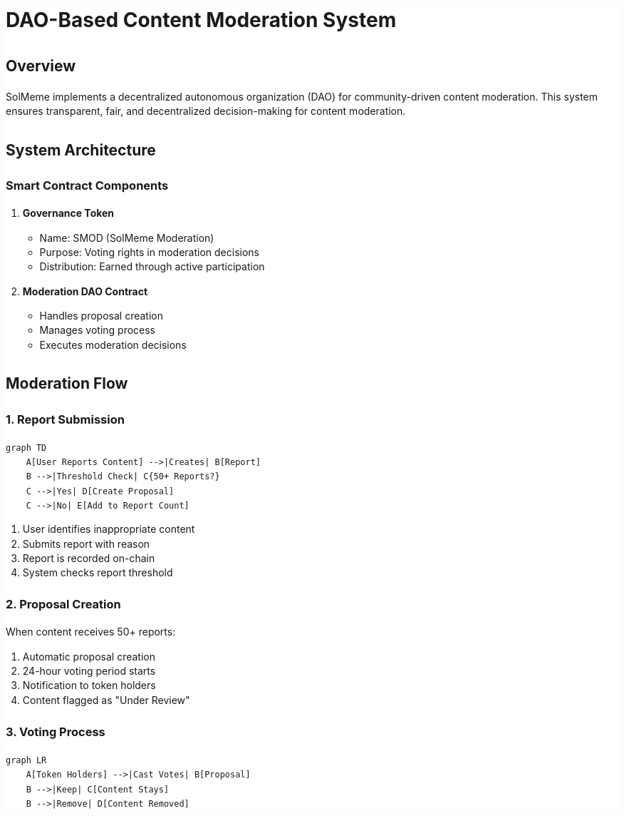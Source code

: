 # DAO-Based Content Moderation System

## Overview
SolMeme implements a decentralized autonomous organization (DAO) for community-driven content moderation. This system ensures transparent, fair, and decentralized decision-making for content moderation.

## System Architecture

### Smart Contract Components
1. **Governance Token**
   - Name: SMOD (SolMeme Moderation)
   - Purpose: Voting rights in moderation decisions
   - Distribution: Earned through active participation

2. **Moderation DAO Contract**
   - Handles proposal creation
   - Manages voting process
   - Executes moderation decisions

## Moderation Flow

### 1. Report Submission
```mermaid
graph TD
    A[User Reports Content] -->|Creates| B[Report]
    B -->|Threshold Check| C{50+ Reports?}
    C -->|Yes| D[Create Proposal]
    C -->|No| E[Add to Report Count]
```

1. User identifies inappropriate content
2. Submits report with reason
3. Report is recorded on-chain
4. System checks report threshold

### 2. Proposal Creation
When content receives 50+ reports:
1. Automatic proposal creation
2. 24-hour voting period starts
3. Notification to token holders
4. Content flagged as "Under Review"

### 3. Voting Process
```mermaid
graph LR
    A[Token Holders] -->|Cast Votes| B[Proposal]
    B -->|Keep| C[Content Stays]
    B -->|Remove| D[Content Removed]
```
